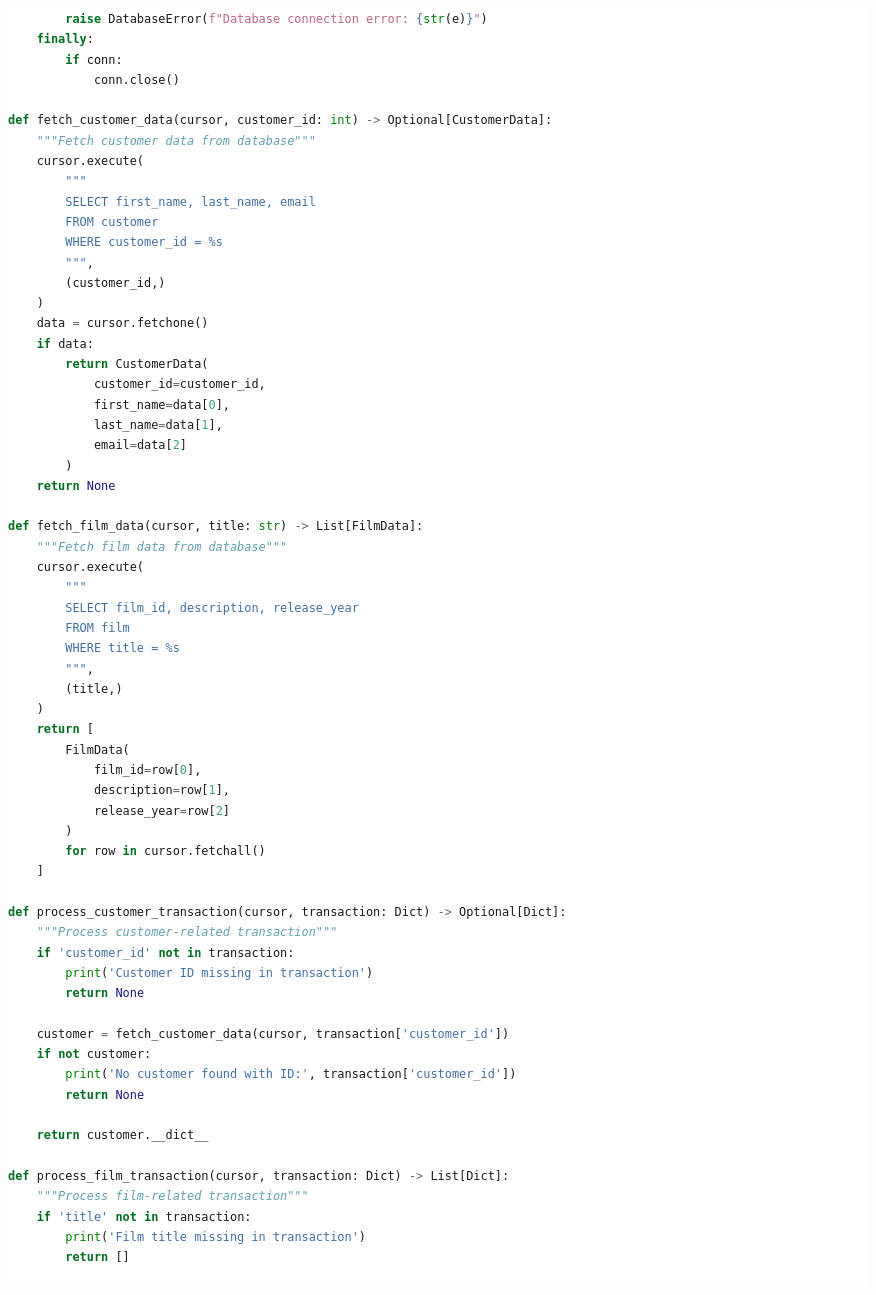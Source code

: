 ```python
        raise DatabaseError(f"Database connection error: {str(e)}")
    finally:
        if conn:
            conn.close()

def fetch_customer_data(cursor, customer_id: int) -> Optional[CustomerData]:
    """Fetch customer data from database"""
    cursor.execute(
        """
        SELECT first_name, last_name, email 
        FROM customer 
        WHERE customer_id = %s
        """,
        (customer_id,)
    )
    data = cursor.fetchone()
    if data:
        return CustomerData(
            customer_id=customer_id,
            first_name=data[0],
            last_name=data[1],
            email=data[2]
        )
    return None

def fetch_film_data(cursor, title: str) -> List[FilmData]:
    """Fetch film data from database"""
    cursor.execute(
        """
        SELECT film_id, description, release_year 
        FROM film 
        WHERE title = %s
        """,
        (title,)
    )
    return [
        FilmData(
            film_id=row[0],
            description=row[1],
            release_year=row[2]
        )
        for row in cursor.fetchall()
    ]

def process_customer_transaction(cursor, transaction: Dict) -> Optional[Dict]:
    """Process customer-related transaction"""
    if 'customer_id' not in transaction:
        print('Customer ID missing in transaction')
        return None
    
    customer = fetch_customer_data(cursor, transaction['customer_id'])
    if not customer:
        print('No customer found with ID:', transaction['customer_id'])
        return None
    
    return customer.__dict__

def process_film_transaction(cursor, transaction: Dict) -> List[Dict]:
    """Process film-related transaction"""
    if 'title' not in transaction:
        print('Film title missing in transaction')
        return []
    
```